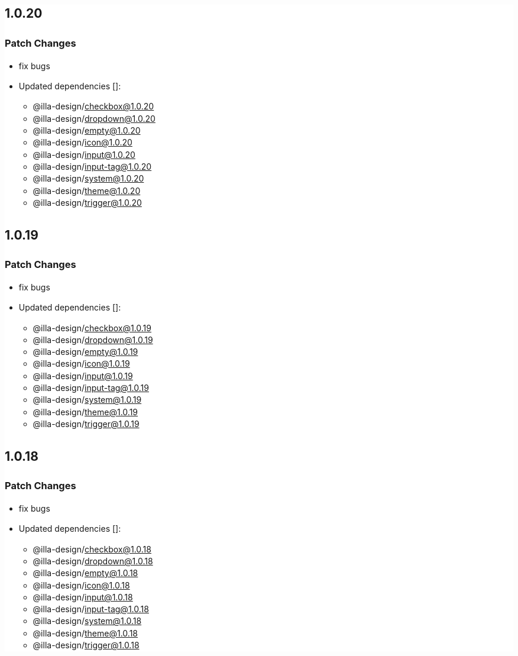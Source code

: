 ## 1.0.20

### Patch Changes

- fix bugs

- Updated dependencies []:
  - @illa-design/checkbox@1.0.20
  - @illa-design/dropdown@1.0.20
  - @illa-design/empty@1.0.20
  - @illa-design/icon@1.0.20
  - @illa-design/input@1.0.20
  - @illa-design/input-tag@1.0.20
  - @illa-design/system@1.0.20
  - @illa-design/theme@1.0.20
  - @illa-design/trigger@1.0.20

## 1.0.19

### Patch Changes

- fix bugs

- Updated dependencies []:
  - @illa-design/checkbox@1.0.19
  - @illa-design/dropdown@1.0.19
  - @illa-design/empty@1.0.19
  - @illa-design/icon@1.0.19
  - @illa-design/input@1.0.19
  - @illa-design/input-tag@1.0.19
  - @illa-design/system@1.0.19
  - @illa-design/theme@1.0.19
  - @illa-design/trigger@1.0.19

## 1.0.18

### Patch Changes

- fix bugs

- Updated dependencies []:
  - @illa-design/checkbox@1.0.18
  - @illa-design/dropdown@1.0.18
  - @illa-design/empty@1.0.18
  - @illa-design/icon@1.0.18
  - @illa-design/input@1.0.18
  - @illa-design/input-tag@1.0.18
  - @illa-design/system@1.0.18
  - @illa-design/theme@1.0.18
  - @illa-design/trigger@1.0.18
